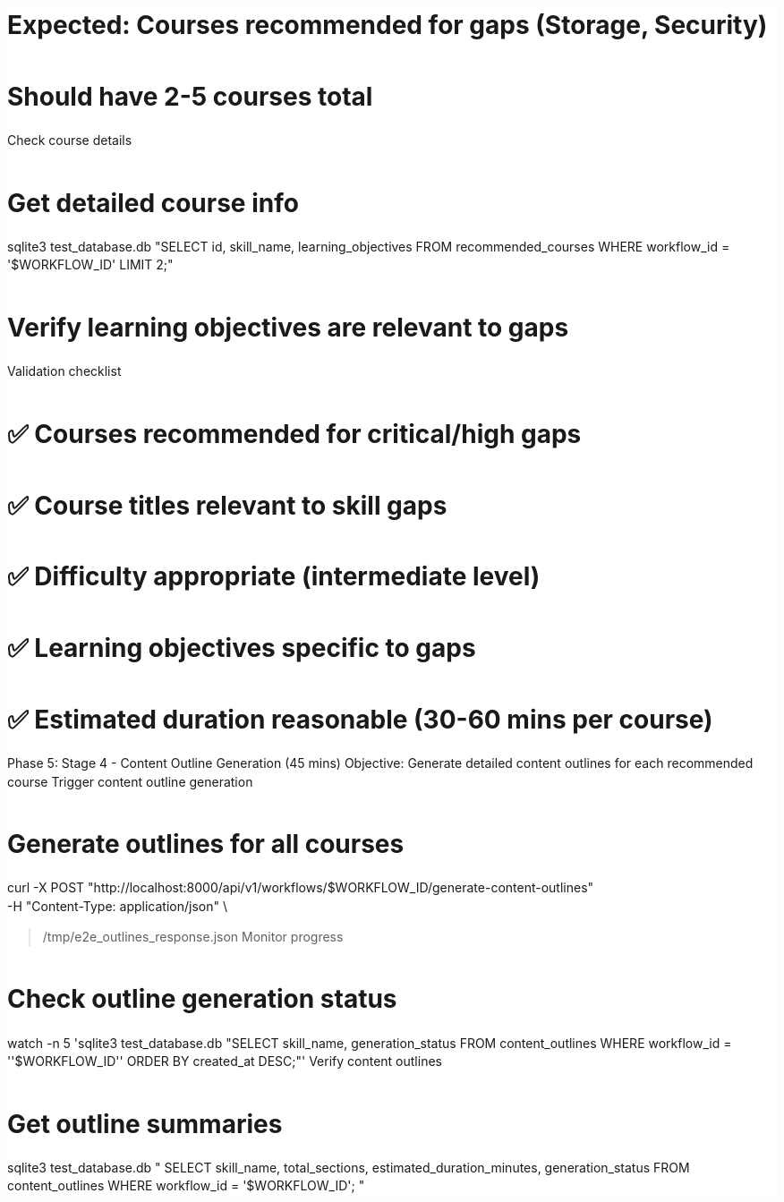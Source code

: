 # Expected: Courses recommended for gaps (Storage, Security)
# Should have 2-5 courses total
Check course details
# Get detailed course info
sqlite3 test_database.db "SELECT id, skill_name, learning_objectives FROM recommended_courses WHERE workflow_id = '$WORKFLOW_ID' LIMIT 2;"

# Verify learning objectives are relevant to gaps
Validation checklist
# ✅ Courses recommended for critical/high gaps
# ✅ Course titles relevant to skill gaps
# ✅ Difficulty appropriate (intermediate level)
# ✅ Learning objectives specific to gaps
# ✅ Estimated duration reasonable (30-60 mins per course)
Phase 5: Stage 4 - Content Outline Generation (45 mins)
Objective: Generate detailed content outlines for each recommended course
Trigger content outline generation
# Generate outlines for all courses
curl -X POST "http://localhost:8000/api/v1/workflows/$WORKFLOW_ID/generate-content-outlines" \
  -H "Content-Type: application/json" \
  > /tmp/e2e_outlines_response.json
Monitor progress
# Check outline generation status
watch -n 5 'sqlite3 test_database.db "SELECT skill_name, generation_status FROM content_outlines WHERE workflow_id = '\'$WORKFLOW_ID\'' ORDER BY created_at DESC;"'
Verify content outlines
# Get outline summaries
sqlite3 test_database.db "
SELECT 
    skill_name, 
    total_sections,
    estimated_duration_minutes,
    generation_status
FROM content_outlines 
WHERE workflow_id = '$WORKFLOW_ID';
"
